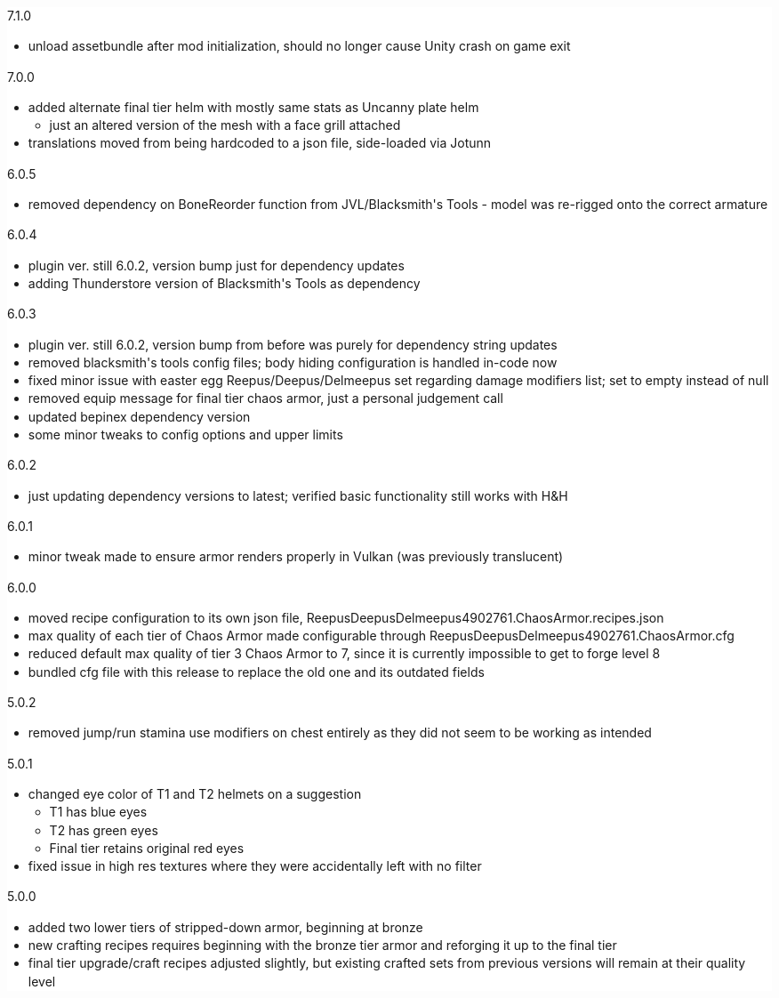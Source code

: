 7.1.0
- unload assetbundle after mod initialization, should no longer cause Unity crash on game exit

7.0.0
- added alternate final tier helm with mostly same stats as Uncanny plate helm
	- just an altered version of the mesh with a face grill attached
- translations moved from being hardcoded to a json file, side-loaded via Jotunn

6.0.5
- removed dependency on BoneReorder function from JVL/Blacksmith's Tools - model was re-rigged onto the correct armature

6.0.4
- plugin ver. still 6.0.2, version bump just for dependency updates
- adding Thunderstore version of Blacksmith's Tools as dependency

6.0.3
- plugin ver. still 6.0.2, version bump from before was purely for dependency string updates
- removed blacksmith's tools config files; body hiding configuration is handled in-code now
- fixed minor issue with easter egg Reepus/Deepus/Delmeepus set regarding damage modifiers list; set to empty instead of null
- removed equip message for final tier chaos armor, just a personal judgement call
- updated bepinex dependency version
- some minor tweaks to config options and upper limits

6.0.2
- just updating dependency versions to latest; verified basic functionality still works with H&H 

6.0.1
- minor tweak made to ensure armor renders properly in Vulkan (was previously translucent)

6.0.0
- moved recipe configuration to its own json file, ReepusDeepusDelmeepus4902761.ChaosArmor.recipes.json
- max quality of each tier of Chaos Armor made configurable through ReepusDeepusDelmeepus4902761.ChaosArmor.cfg
- reduced default max quality of tier 3 Chaos Armor to 7, since it is currently impossible to get to forge level 8
- bundled cfg file with this release to replace the old one and its outdated fields

5.0.2
- removed jump/run stamina use modifiers on chest entirely as they did not seem to be working as intended

5.0.1
- changed eye color of T1 and T2 helmets on a suggestion
  - T1 has blue eyes
  - T2 has green eyes
  - Final tier retains original red eyes
- fixed issue in high res textures where they were accidentally left with no filter

5.0.0
- added two lower tiers of stripped-down armor, beginning at bronze
- new crafting recipes requires beginning with the bronze tier armor and reforging it up to the final tier
- final tier upgrade/craft recipes adjusted slightly, but existing crafted sets from previous versions will remain at their quality level
